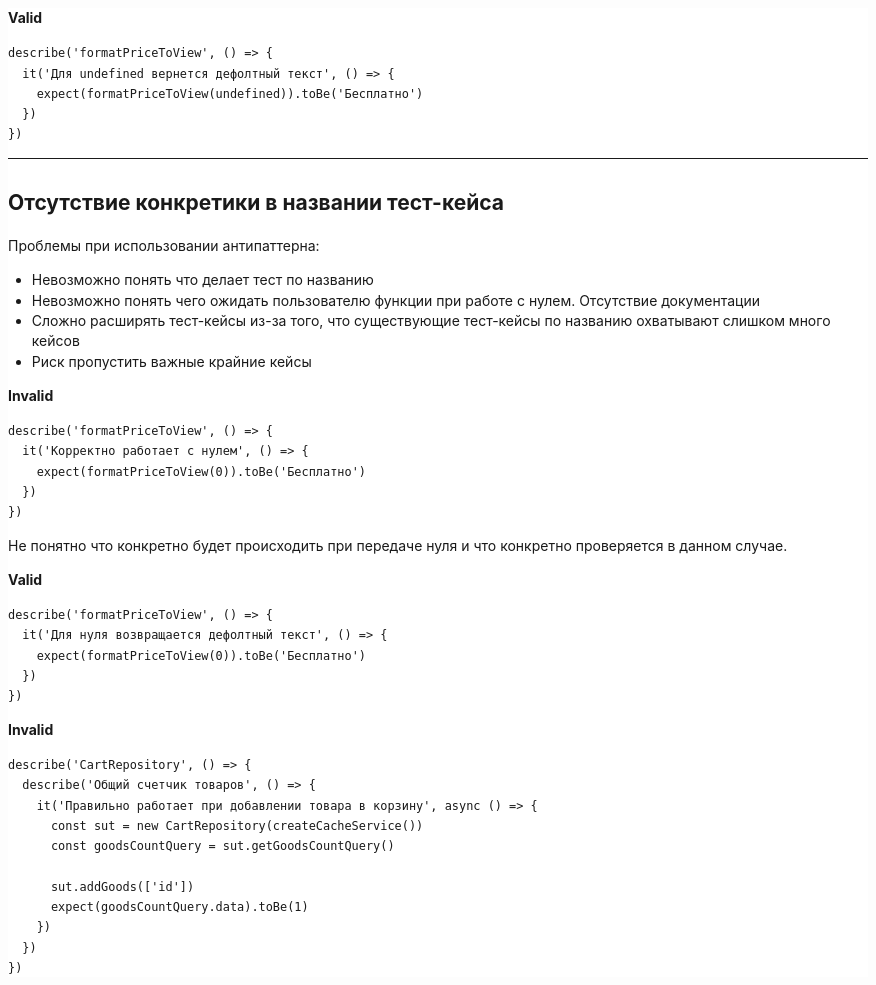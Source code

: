 **Valid**

```tsx
describe('formatPriceToView', () => {
  it('Для undefined вернется дефолтный текст', () => {
    expect(formatPriceToView(undefined)).toBe('Бесплатно')
  })
})
```

---

## Отсутствие конкретики в названии тест-кейса

Проблемы при использовании антипаттерна:

- Невозможно понять что делает тест по названию
- Невозможно понять чего ожидать пользователю функции при работе с нулем. Отсутствие документации
- Сложно расширять тест-кейсы из-за того, что существующие тест-кейсы по названию охватывают слишком много кейсов
- Риск пропустить важные крайние кейсы

**Invalid**

```tsx
describe('formatPriceToView', () => {
  it('Корректно работает с нулем', () => {
    expect(formatPriceToView(0)).toBe('Бесплатно')
  })
})
```

Не понятно что конкретно будет происходить при передаче нуля и что конкретно проверяется в данном случае.

**Valid**

```tsx
describe('formatPriceToView', () => {
  it('Для нуля возвращается дефолтный текст', () => {
    expect(formatPriceToView(0)).toBe('Бесплатно')
  })
})
```

**Invalid**

```tsx
describe('CartRepository', () => {
  describe('Общий счетчик товаров', () => {
    it('Правильно работает при добавлении товара в корзину', async () => {
      const sut = new CartRepository(createCacheService())
      const goodsCountQuery = sut.getGoodsCountQuery()

      sut.addGoods(['id'])
      expect(goodsCountQuery.data).toBe(1)
    })
  })
})
```
